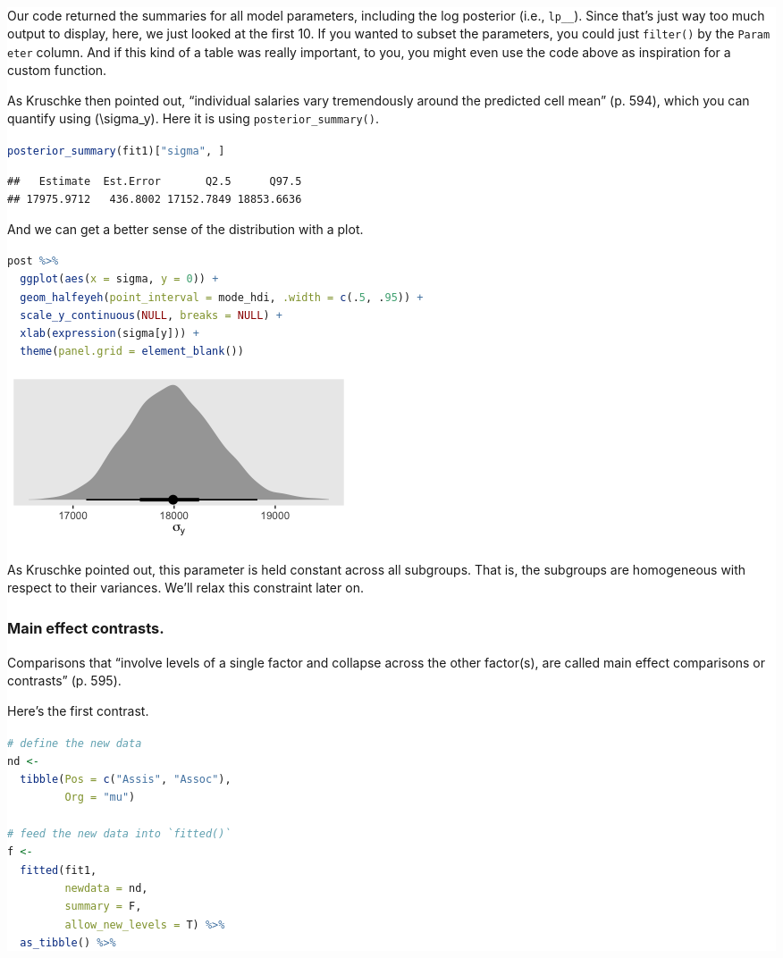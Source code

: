 Our code returned the summaries for all model parameters, including the
log posterior (i.e., `lp__`). Since that’s just way too much output to
display, here, we just looked at the first 10. If you wanted to subset
the parameters, you could just `filter()` by the `Parameter` column. And
if this kind of a table was really important, to you, you might even use
the code above as inspiration for a custom function.

As Kruschke then pointed out, “individual salaries vary tremendously
around the predicted cell mean” (p. 594), which you can quantify using
\(\sigma_y\). Here it is using `posterior_summary()`.

``` r
posterior_summary(fit1)["sigma", ]
```

    ##   Estimate  Est.Error       Q2.5      Q97.5 
    ## 17975.9712   436.8002 17152.7849 18853.6636

And we can get a better sense of the distribution with a plot.

``` r
post %>%
  ggplot(aes(x = sigma, y = 0)) +
  geom_halfeyeh(point_interval = mode_hdi, .width = c(.5, .95)) +
  scale_y_continuous(NULL, breaks = NULL) +
  xlab(expression(sigma[y])) +
  theme(panel.grid = element_blank())
```

![](20_files/figure-gfm/unnamed-chunk-24-1.png)

As Kruschke pointed out, this parameter is held constant across all
subgroups. That is, the subgroups are homogeneous with respect to their
variances. We’ll relax this constraint later on.

### Main effect contrasts.

Comparisons that “involve levels of a single factor and collapse across
the other factor(s), are called main effect comparisons or contrasts”
(p. 595).

Here’s the first contrast.

``` r
# define the new data
nd <- 
  tibble(Pos = c("Assis", "Assoc"),
         Org = "mu")

# feed the new data into `fitted()`
f <-
  fitted(fit1,
         newdata = nd,
         summary = F,
         allow_new_levels = T) %>% 
  as_tibble() %>% 
```